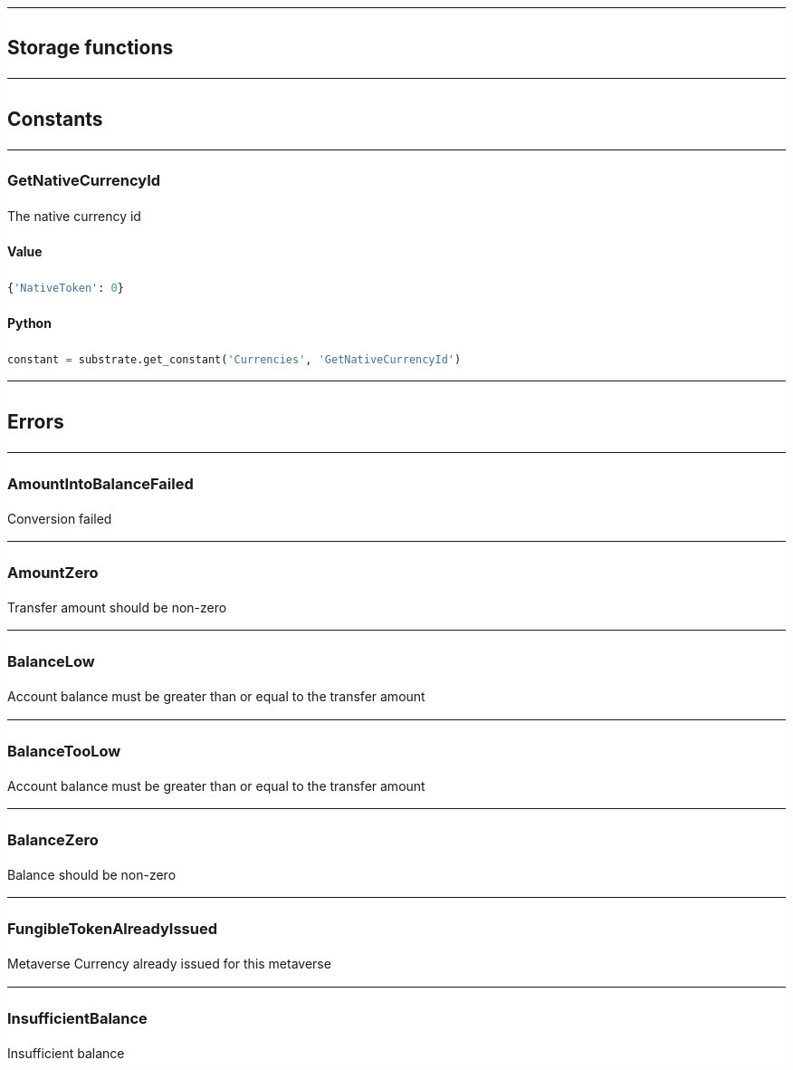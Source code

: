 ---------
## Storage functions

---------
## Constants

---------
### GetNativeCurrencyId
 The native currency id
#### Value
```python
{'NativeToken': 0}
```
#### Python
```python
constant = substrate.get_constant('Currencies', 'GetNativeCurrencyId')
```
---------
## Errors

---------
### AmountIntoBalanceFailed
Conversion failed

---------
### AmountZero
Transfer amount should be non-zero

---------
### BalanceLow
Account balance must be greater than or equal to the transfer amount

---------
### BalanceTooLow
Account balance must be greater than or equal to the transfer amount

---------
### BalanceZero
Balance should be non-zero

---------
### FungibleTokenAlreadyIssued
Metaverse Currency already issued for this metaverse

---------
### InsufficientBalance
Insufficient balance
